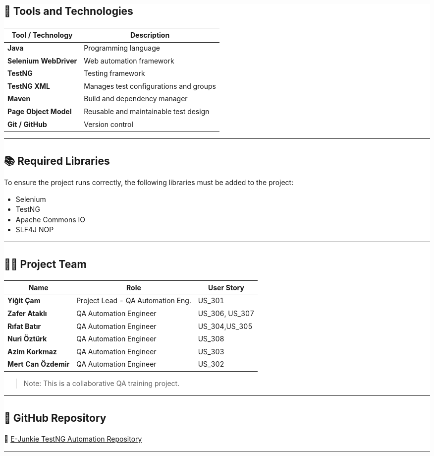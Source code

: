 
## 🚀 Tools and Technologies

| Tool / Technology       | Description                            |
|-------------------------|----------------------------------------|
| **Java**                | Programming language                   |
| **Selenium WebDriver**  | Web automation framework               |
| **TestNG**              | Testing framework                      |
| **TestNG XML**          | Manages test configurations and groups |
| **Maven**               | Build and dependency manager           |
| **Page Object Model**   | Reusable and maintainable test design  |
| **Git / GitHub**        | Version control                        |

---
## 📚 Required Libraries

To ensure the project runs correctly, the following libraries must be added to the project:

- Selenium
- TestNG
- Apache Commons IO
- SLF4J NOP

---
## 👨‍💻 Project Team

| Name                | Role                                | User Story     |
|---------------------|--------------------------------------|----------------|
| **Yiğit Çam**        | Project Lead - QA Automation Eng.   | US_301         |
| **Zafer Ataklı**     | QA Automation Engineer              | US_306, US_307 |
| **Rıfat Batır**       | QA Automation Engineer              | US_304,US_305  |
| **Nuri Öztürk**       | QA Automation Engineer              | US_308         |
| **Azim Korkmaz**      | QA Automation Engineer              | US_303         |
| **Mert Can Özdemir**  | QA Automation Engineer              | US_302         |

> Note: This is a collaborative QA training project.

---

## 🔗 GitHub Repository

📂 [E-Junkie TestNG Automation Repository](https://github.com/Yigit-Cam/E-JunkieProject)

---